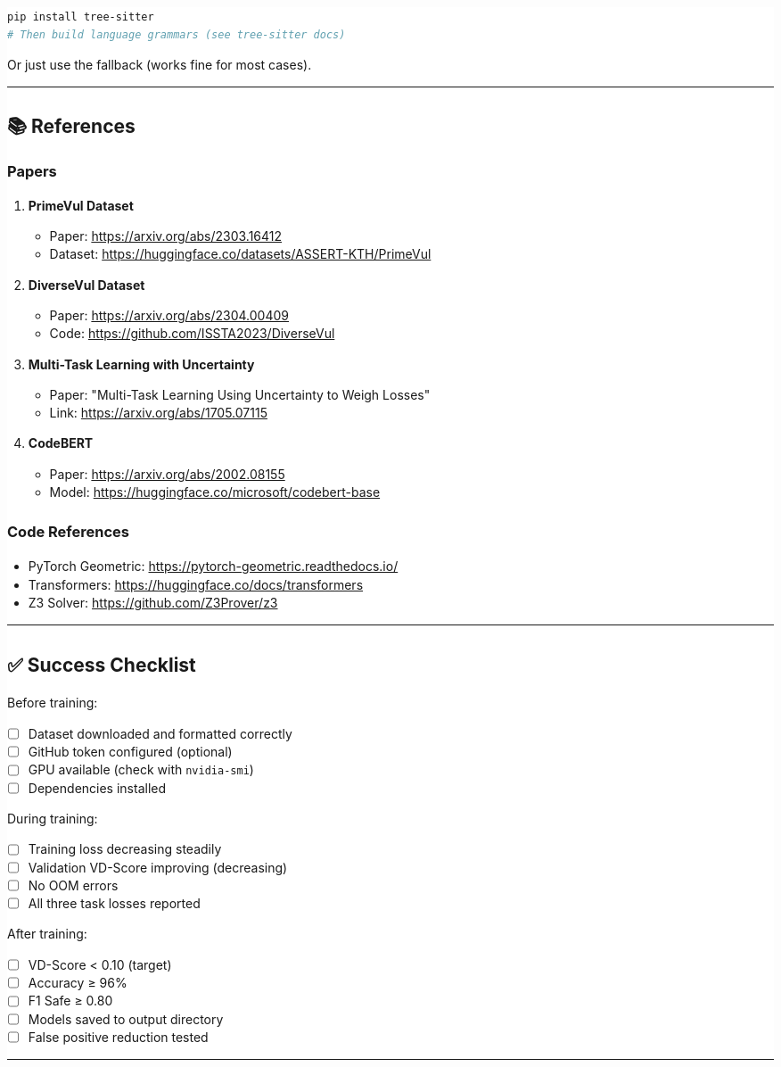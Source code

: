 ```bash
pip install tree-sitter
# Then build language grammars (see tree-sitter docs)
```

Or just use the fallback (works fine for most cases).

---

## 📚 References

### Papers

1. **PrimeVul Dataset**
   - Paper: https://arxiv.org/abs/2303.16412
   - Dataset: https://huggingface.co/datasets/ASSERT-KTH/PrimeVul

2. **DiverseVul Dataset**
   - Paper: https://arxiv.org/abs/2304.00409
   - Code: https://github.com/ISSTA2023/DiverseVul

3. **Multi-Task Learning with Uncertainty**
   - Paper: "Multi-Task Learning Using Uncertainty to Weigh Losses"
   - Link: https://arxiv.org/abs/1705.07115

4. **CodeBERT**
   - Paper: https://arxiv.org/abs/2002.08155
   - Model: https://huggingface.co/microsoft/codebert-base

### Code References

- PyTorch Geometric: https://pytorch-geometric.readthedocs.io/
- Transformers: https://huggingface.co/docs/transformers
- Z3 Solver: https://github.com/Z3Prover/z3

---

## ✅ Success Checklist

Before training:
- [ ] Dataset downloaded and formatted correctly
- [ ] GitHub token configured (optional)
- [ ] GPU available (check with `nvidia-smi`)
- [ ] Dependencies installed

During training:
- [ ] Training loss decreasing steadily
- [ ] Validation VD-Score improving (decreasing)
- [ ] No OOM errors
- [ ] All three task losses reported

After training:
- [ ] VD-Score < 0.10 (target)
- [ ] Accuracy ≥ 96%
- [ ] F1 Safe ≥ 0.80
- [ ] Models saved to output directory
- [ ] False positive reduction tested

---